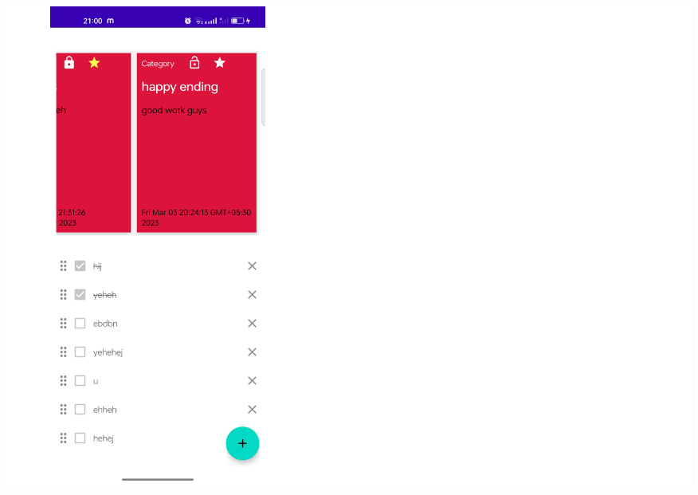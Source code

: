 <img src="https://github.com/cheetahmail007/Notes-and-Todo-app/blob/master/app/src/main/assets/1.png" height="600" width="300" hspace="40">